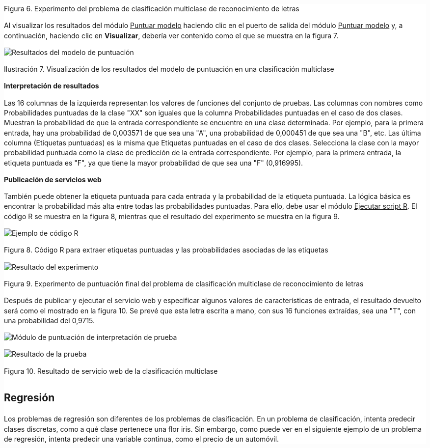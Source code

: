 Figura 6. Experimento del problema de clasificación multiclase de reconocimiento de letras

Al visualizar los resultados del módulo [Puntuar modelo][score-model] haciendo clic en el puerto de salida del módulo [Puntuar modelo][score-model] y, a continuación, haciendo clic en **Visualizar**, debería ver contenido como el que se muestra en la figura 7.

![Resultados del modelo de puntuación](./media/interpret-model-results/7.png)

Ilustración 7. Visualización de los resultados del modelo de puntuación en una clasificación multiclase

**Interpretación de resultados**

Las 16 columnas de la izquierda representan los valores de funciones del conjunto de pruebas. Las columnas con nombres como Probabilidades puntuadas de la clase "XX" son iguales que la columna Probabilidades puntuadas en el caso de dos clases. Muestran la probabilidad de que la entrada correspondiente se encuentre en una clase determinada. Por ejemplo, para la primera entrada, hay una probabilidad de 0,003571 de que sea una "A", una probabilidad de 0,000451 de que sea una "B", etc. Las última columna (Etiquetas puntuadas) es la misma que Etiquetas puntuadas en el caso de dos clases. Selecciona la clase con la mayor probabilidad puntuada como la clase de predicción de la entrada correspondiente. Por ejemplo, para la primera entrada, la etiqueta puntuada es "F", ya que tiene la mayor probabilidad de que sea una "F" (0,916995).

**Publicación de servicios web**

También puede obtener la etiqueta puntuada para cada entrada y la probabilidad de la etiqueta puntuada. La lógica básica es encontrar la probabilidad más alta entre todas las probabilidades puntuadas. Para ello, debe usar el módulo [Ejecutar script R][execute-r-script]. El código R se muestra en la figura 8, mientras que el resultado del experimento se muestra en la figura 9.

![Ejemplo de código R](./media/interpret-model-results/8.png)

Figura 8. Código R para extraer etiquetas puntuadas y las probabilidades asociadas de las etiquetas

![Resultado del experimento](./media/interpret-model-results/9.png)

Figura 9. Experimento de puntuación final del problema de clasificación multiclase de reconocimiento de letras

Después de publicar y ejecutar el servicio web y especificar algunos valores de características de entrada, el resultado devuelto será como el mostrado en la figura 10. Se prevé que esta letra escrita a mano, con sus 16 funciones extraídas, sea una "T", con una probabilidad del 0,9715.

![Módulo de puntuación de interpretación de prueba](./media/interpret-model-results/9_1.png)

![Resultado de la prueba](./media/interpret-model-results/10.png)

Figura 10. Resultado de servicio web de la clasificación multiclase

## <a name="regression"></a>Regresión
Los problemas de regresión son diferentes de los problemas de clasificación. En un problema de clasificación, intenta predecir clases discretas, como a qué clase pertenece una flor iris. Sin embargo, como puede ver en el siguiente ejemplo de un problema de regresión, intenta predecir una variable continua, como el precio de un automóvil.


[assign-to-clusters]: https://msdn.microsoft.com/library/azure/eed3ee76-e8aa-46e6-907c-9ca767f5c114/
[execute-r-script]: https://msdn.microsoft.com/library/azure/30806023-392b-42e0-94d6-6b775a6e0fd5/
[select-columns]: https://msdn.microsoft.com/library/azure/1ec722fa-b623-4e26-a44e-a50c6d726223/
[score-matchbox-recommender]: https://msdn.microsoft.com/library/azure/55544522-9a10-44bd-884f-9a91a9cec2cd/
[score-model]: https://msdn.microsoft.com/library/azure/401b4f92-e724-4d5a-be81-d5b0ff9bdb33/
[train-clustering-model]: https://msdn.microsoft.com/library/azure/bb43c744-f7fa-41d0-ae67-74ae75da3ffd/
[train-matchbox-recommender]: https://msdn.microsoft.com/library/azure/fa4aa69d-2f1c-4ba4-ad5f-90ea3a515b4c/